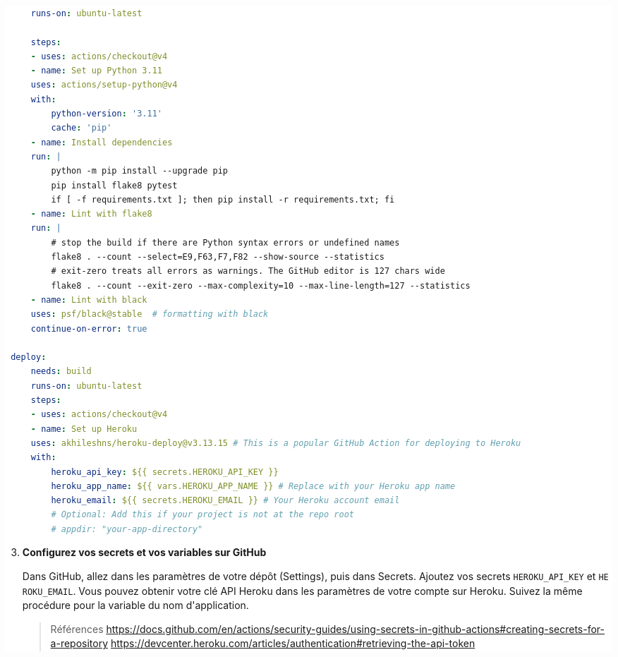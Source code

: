    ```yaml
        runs-on: ubuntu-latest

        steps:
        - uses: actions/checkout@v4
        - name: Set up Python 3.11
        uses: actions/setup-python@v4
        with:
            python-version: '3.11'
            cache: 'pip'
        - name: Install dependencies
        run: |
            python -m pip install --upgrade pip
            pip install flake8 pytest
            if [ -f requirements.txt ]; then pip install -r requirements.txt; fi
        - name: Lint with flake8
        run: |
            # stop the build if there are Python syntax errors or undefined names
            flake8 . --count --select=E9,F63,F7,F82 --show-source --statistics
            # exit-zero treats all errors as warnings. The GitHub editor is 127 chars wide
            flake8 . --count --exit-zero --max-complexity=10 --max-line-length=127 --statistics
        - name: Lint with black
        uses: psf/black@stable  # formatting with black
        continue-on-error: true

    deploy:
        needs: build
        runs-on: ubuntu-latest
        steps:
        - uses: actions/checkout@v4
        - name: Set up Heroku
        uses: akhileshns/heroku-deploy@v3.13.15 # This is a popular GitHub Action for deploying to Heroku
        with:
            heroku_api_key: ${{ secrets.HEROKU_API_KEY }}
            heroku_app_name: ${{ vars.HEROKU_APP_NAME }} # Replace with your Heroku app name
            heroku_email: ${{ secrets.HEROKU_EMAIL }} # Your Heroku account email
            # Optional: Add this if your project is not at the repo root
            # appdir: "your-app-directory"

   ```

3. **Configurez vos secrets et vos variables sur GitHub**

   Dans GitHub, allez dans les paramètres de votre dépôt (Settings), puis dans Secrets. Ajoutez vos secrets `HEROKU_API_KEY` et `HEROKU_EMAIL`. Vous pouvez obtenir votre clé API Heroku dans les paramètres de votre compte sur Heroku. Suivez la même procédure pour la variable du nom d'application.

   > Références
   https://docs.github.com/en/actions/security-guides/using-secrets-in-github-actions#creating-secrets-for-a-repository
   https://devcenter.heroku.com/articles/authentication#retrieving-the-api-token
